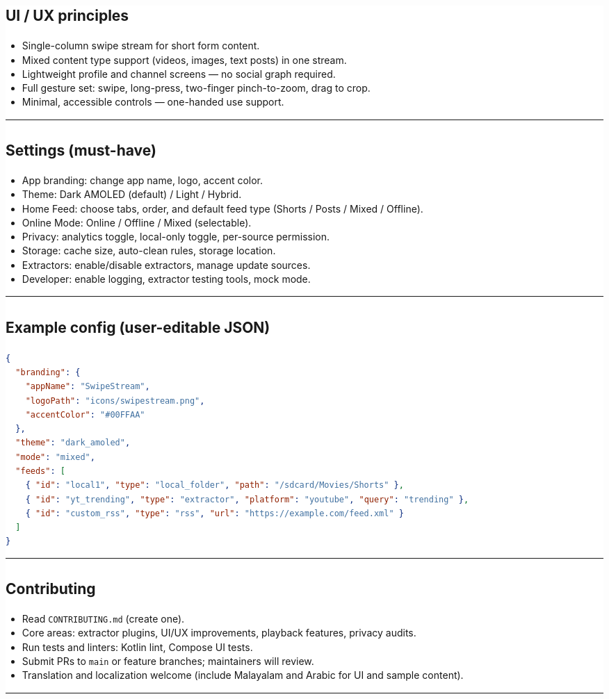 
## UI / UX principles
- Single-column swipe stream for short form content.  
- Mixed content type support (videos, images, text posts) in one stream.  
- Lightweight profile and channel screens — no social graph required.  
- Full gesture set: swipe, long-press, two-finger pinch-to-zoom, drag to crop.  
- Minimal, accessible controls — one-handed use support.

---

## Settings (must-have)
- App branding: change app name, logo, accent color.  
- Theme: Dark AMOLED (default) / Light / Hybrid.  
- Home Feed: choose tabs, order, and default feed type (Shorts / Posts / Mixed / Offline).  
- Online Mode: Online / Offline / Mixed (selectable).  
- Privacy: analytics toggle, local-only toggle, per-source permission.  
- Storage: cache size, auto-clean rules, storage location.  
- Extractors: enable/disable extractors, manage update sources.  
- Developer: enable logging, extractor testing tools, mock mode.

---

## Example config (user-editable JSON)
```json
{
  "branding": {
    "appName": "SwipeStream",
    "logoPath": "icons/swipestream.png",
    "accentColor": "#00FFAA"
  },
  "theme": "dark_amoled",
  "mode": "mixed",
  "feeds": [
    { "id": "local1", "type": "local_folder", "path": "/sdcard/Movies/Shorts" },
    { "id": "yt_trending", "type": "extractor", "platform": "youtube", "query": "trending" },
    { "id": "custom_rss", "type": "rss", "url": "https://example.com/feed.xml" }
  ]
}
```

---

## Contributing
- Read `CONTRIBUTING.md` (create one).  
- Core areas: extractor plugins, UI/UX improvements, playback features, privacy audits.  
- Run tests and linters: Kotlin lint, Compose UI tests.  
- Submit PRs to `main` or feature branches; maintainers will review.  
- Translation and localization welcome (include Malayalam and Arabic for UI and sample content).

---
